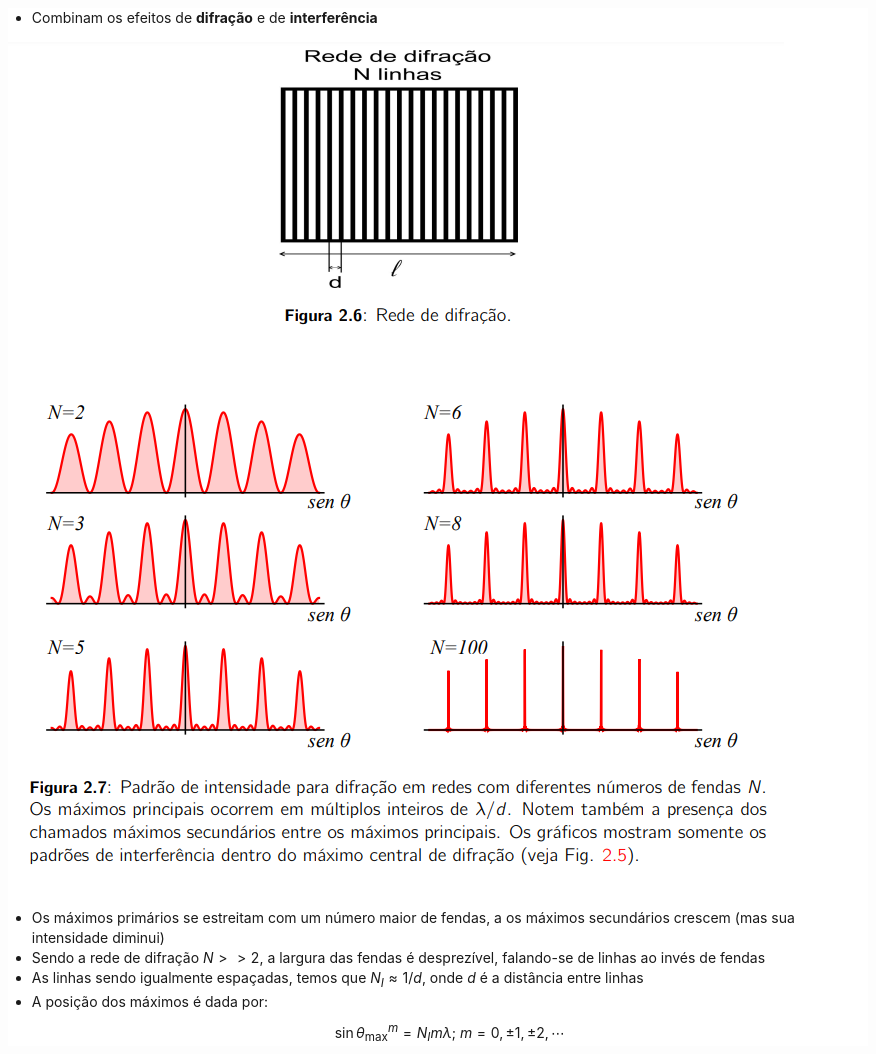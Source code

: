- Combinam os efeitos de **difração** e de **interferência**
  
<img src="./images/rede_difracao.png" />

- Os máximos primários se estreitam com um número maior de fendas, a os máximos secundários crescem (mas sua intensidade diminui)
- Sendo a rede de difração $N >> 2$, a largura das fendas é desprezível, falando-se de linhas ao invés de fendas
- As linhas sendo igualmente espaçadas, temos que $N_I \approx 1/d$, onde $d$ é a distância entre linhas
- A posição dos máximos é dada por:
  $$
  \sin \theta_{\text{max}}^m = N_I m \lambda; \ m = 0, \pm 1, \pm 2, \cdots $$
